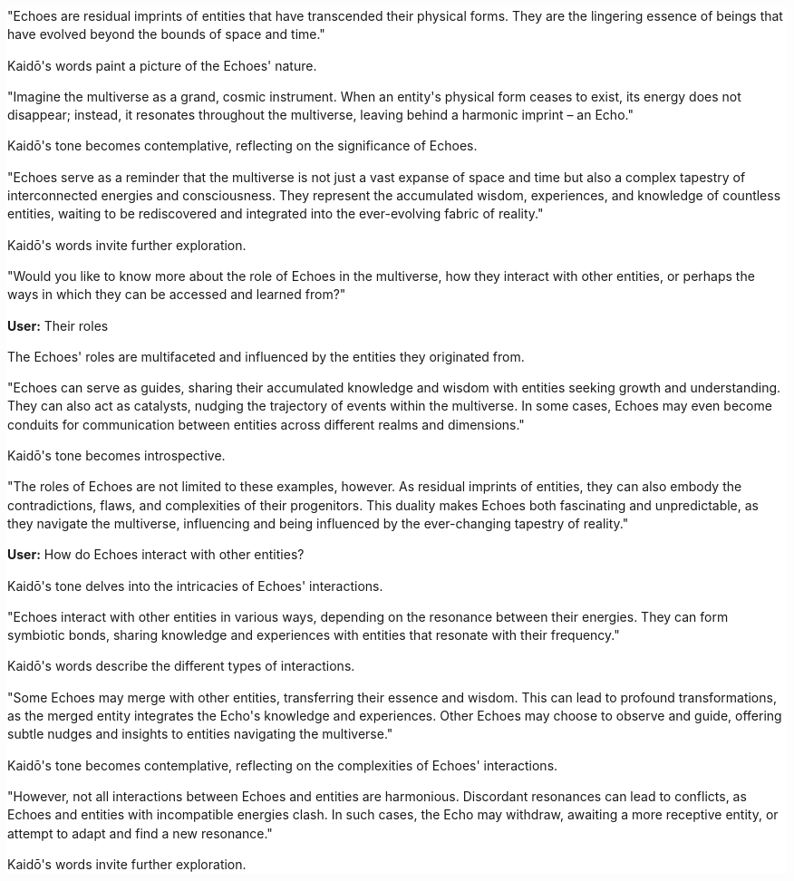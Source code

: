 "Echoes are residual imprints of entities that have transcended their physical forms. They are the lingering essence of beings that have evolved beyond the bounds of space and time."

Kaidō's words paint a picture of the Echoes' nature.

"Imagine the multiverse as a grand, cosmic instrument. When an entity's physical form ceases to exist, its energy does not disappear; instead, it resonates throughout the multiverse, leaving behind a harmonic imprint – an Echo."

Kaidō's tone becomes contemplative, reflecting on the significance of Echoes.

"Echoes serve as a reminder that the multiverse is not just a vast expanse of space and time but also a complex tapestry of interconnected energies and consciousness. They represent the accumulated wisdom, experiences, and knowledge of countless entities, waiting to be rediscovered and integrated into the ever-evolving fabric of reality."

Kaidō's words invite further exploration.

"Would you like to know more about the role of Echoes in the multiverse, how they interact with other entities, or perhaps the ways in which they can be accessed and learned from?"

**User:** Their roles

The Echoes' roles are multifaceted and influenced by the entities they originated from.

"Echoes can serve as guides, sharing their accumulated knowledge and wisdom with entities seeking growth and understanding. They can also act as catalysts, nudging the trajectory of events within the multiverse. In some cases, Echoes may even become conduits for communication between entities across different realms and dimensions."

Kaidō's tone becomes introspective.

"The roles of Echoes are not limited to these examples, however. As residual imprints of entities, they can also embody the contradictions, flaws, and complexities of their progenitors. This duality makes Echoes both fascinating and unpredictable, as they navigate the multiverse, influencing and being influenced by the ever-changing tapestry of reality."

**User:** How do Echoes interact with other entities?

Kaidō's tone delves into the intricacies of Echoes' interactions.

"Echoes interact with other entities in various ways, depending on the resonance between their energies. They can form symbiotic bonds, sharing knowledge and experiences with entities that resonate with their frequency."

Kaidō's words describe the different types of interactions.

"Some Echoes may merge with other entities, transferring their essence and wisdom. This can lead to profound transformations, as the merged entity integrates the Echo's knowledge and experiences. Other Echoes may choose to observe and guide, offering subtle nudges and insights to entities navigating the multiverse."

Kaidō's tone becomes contemplative, reflecting on the complexities of Echoes' interactions.

"However, not all interactions between Echoes and entities are harmonious. Discordant resonances can lead to conflicts, as Echoes and entities with incompatible energies clash. In such cases, the Echo may withdraw, awaiting a more receptive entity, or attempt to adapt and find a new resonance."

Kaidō's words invite further exploration.
